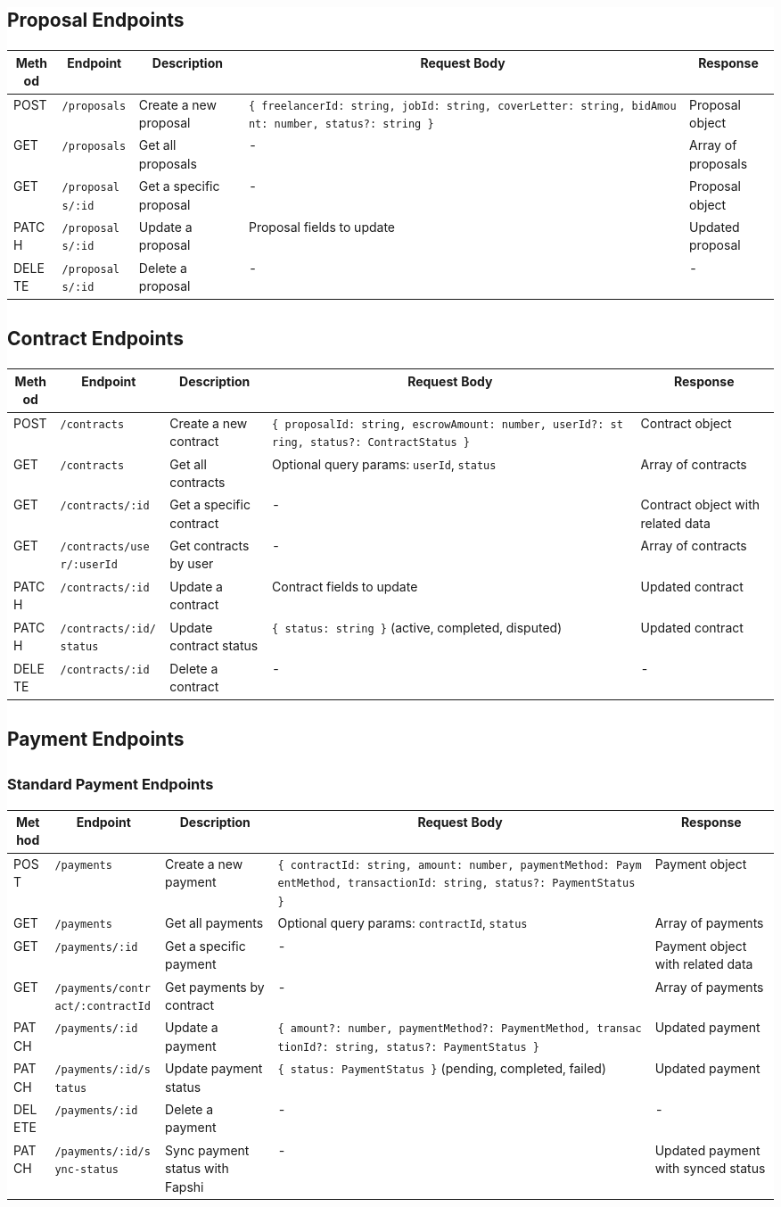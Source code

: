 ## Proposal Endpoints

| Method | Endpoint | Description | Request Body | Response |
|--------|----------|-------------|--------------|----------|
| POST | `/proposals` | Create a new proposal | `{ freelancerId: string, jobId: string, coverLetter: string, bidAmount: number, status?: string }` | Proposal object |
| GET | `/proposals` | Get all proposals | - | Array of proposals |
| GET | `/proposals/:id` | Get a specific proposal | - | Proposal object |
| PATCH | `/proposals/:id` | Update a proposal | Proposal fields to update | Updated proposal |
| DELETE | `/proposals/:id` | Delete a proposal | - | - |

## Contract Endpoints

| Method | Endpoint | Description | Request Body | Response |
|--------|----------|-------------|--------------|----------|
| POST | `/contracts` | Create a new contract | `{ proposalId: string, escrowAmount: number, userId?: string, status?: ContractStatus }` | Contract object |
| GET | `/contracts` | Get all contracts | Optional query params: `userId`, `status` | Array of contracts |
| GET | `/contracts/:id` | Get a specific contract | - | Contract object with related data |
| GET | `/contracts/user/:userId` | Get contracts by user | - | Array of contracts |
| PATCH | `/contracts/:id` | Update a contract | Contract fields to update | Updated contract |
| PATCH | `/contracts/:id/status` | Update contract status | `{ status: string }` (active, completed, disputed) | Updated contract |
| DELETE | `/contracts/:id` | Delete a contract | - | - |

## Payment Endpoints

### Standard Payment Endpoints

| Method | Endpoint | Description | Request Body | Response |
|--------|----------|-------------|--------------|----------|
| POST | `/payments` | Create a new payment | `{ contractId: string, amount: number, paymentMethod: PaymentMethod, transactionId: string, status?: PaymentStatus }` | Payment object |
| GET | `/payments` | Get all payments | Optional query params: `contractId`, `status` | Array of payments |
| GET | `/payments/:id` | Get a specific payment | - | Payment object with related data |
| GET | `/payments/contract/:contractId` | Get payments by contract | - | Array of payments |
| PATCH | `/payments/:id` | Update a payment | `{ amount?: number, paymentMethod?: PaymentMethod, transactionId?: string, status?: PaymentStatus }` | Updated payment |
| PATCH | `/payments/:id/status` | Update payment status | `{ status: PaymentStatus }` (pending, completed, failed) | Updated payment |
| DELETE | `/payments/:id` | Delete a payment | - | - |
| PATCH | `/payments/:id/sync-status` | Sync payment status with Fapshi | - | Updated payment with synced status |
